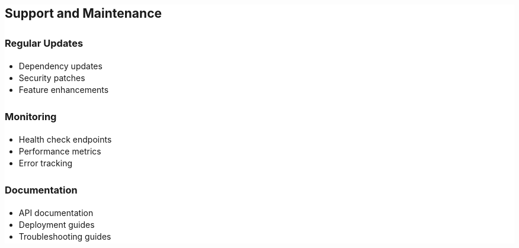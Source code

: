 ## Support and Maintenance

### Regular Updates
- Dependency updates
- Security patches
- Feature enhancements

### Monitoring
- Health check endpoints
- Performance metrics
- Error tracking

### Documentation
- API documentation
- Deployment guides
- Troubleshooting guides
